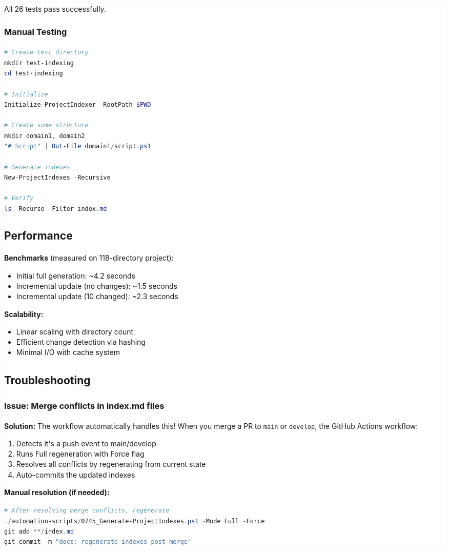 All 26 tests pass successfully.

### Manual Testing

```powershell
# Create test directory
mkdir test-indexing
cd test-indexing

# Initialize
Initialize-ProjectIndexer -RootPath $PWD

# Create some structure
mkdir domain1, domain2
"# Script" | Out-File domain1/script.ps1

# Generate indexes
New-ProjectIndexes -Recursive

# Verify
ls -Recurse -Filter index.md
```

## Performance

**Benchmarks** (measured on 118-directory project):
- Initial full generation: ~4.2 seconds
- Incremental update (no changes): ~1.5 seconds
- Incremental update (10 changed): ~2.3 seconds

**Scalability:**
- Linear scaling with directory count
- Efficient change detection via hashing
- Minimal I/O with cache system

## Troubleshooting

### Issue: Merge conflicts in index.md files

**Solution:**
The workflow automatically handles this! When you merge a PR to `main` or `develop`, the GitHub Actions workflow:
1. Detects it's a push event to main/develop
2. Runs Full regeneration with Force flag
3. Resolves all conflicts by regenerating from current state
4. Auto-commits the updated indexes

**Manual resolution (if needed):**
```powershell
# After resolving merge conflicts, regenerate
./automation-scripts/0745_Generate-ProjectIndexes.ps1 -Mode Full -Force
git add **/index.md
git commit -m "docs: regenerate indexes post-merge"
```
